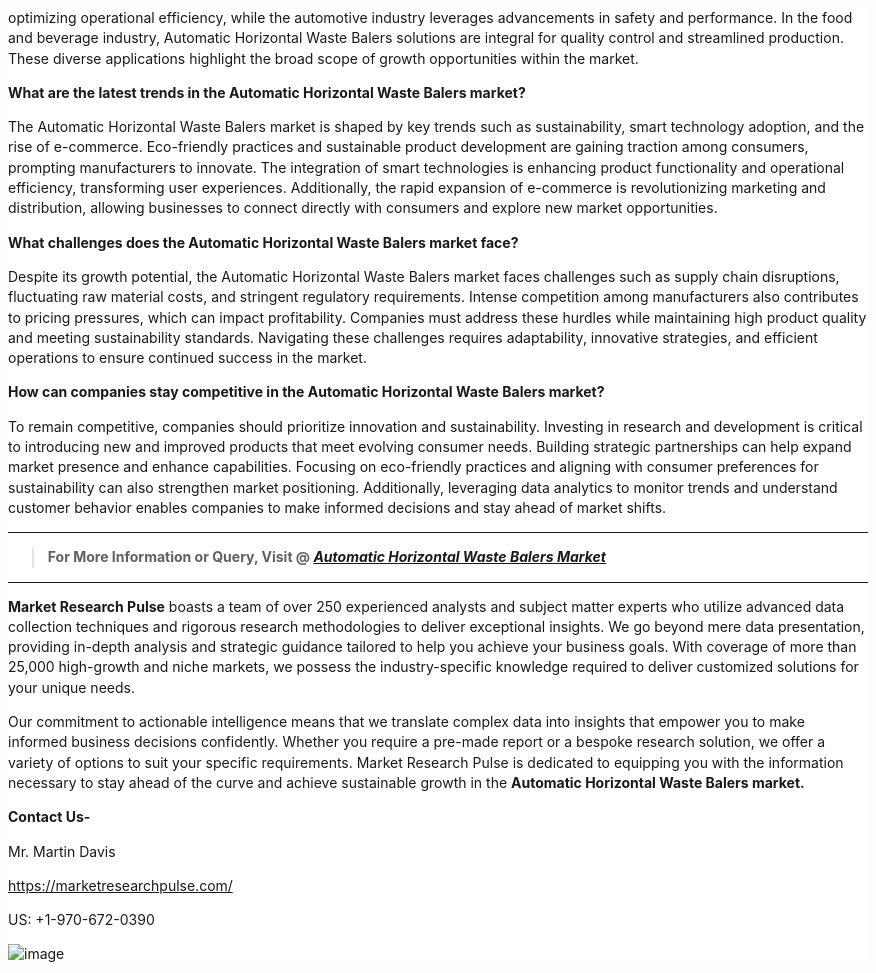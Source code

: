 optimizing operational efficiency, while the automotive industry leverages advancements in safety and performance. In the food and beverage industry, Automatic Horizontal Waste Balers solutions are integral for quality control and streamlined production. These diverse applications highlight the broad scope of growth opportunities within the market.</p><p><strong>What are the latest trends in the Automatic Horizontal Waste Balers market?</strong></p><p>The Automatic Horizontal Waste Balers market is shaped by key trends such as sustainability, smart technology adoption, and the rise of e-commerce. Eco-friendly practices and sustainable product development are gaining traction among consumers, prompting manufacturers to innovate. The integration of smart technologies is enhancing product functionality and operational efficiency, transforming user experiences. Additionally, the rapid expansion of e-commerce is revolutionizing marketing and distribution, allowing businesses to connect directly with consumers and explore new market opportunities.</p><p><strong>What challenges does the Automatic Horizontal Waste Balers market face?</strong></p><p>Despite its growth potential, the Automatic Horizontal Waste Balers market faces challenges such as supply chain disruptions, fluctuating raw material costs, and stringent regulatory requirements. Intense competition among manufacturers also contributes to pricing pressures, which can impact profitability. Companies must address these hurdles while maintaining high product quality and meeting sustainability standards. Navigating these challenges requires adaptability, innovative strategies, and efficient operations to ensure continued success in the market.</p><p><strong>How can companies stay competitive in the Automatic Horizontal Waste Balers market?</strong></p><p>To remain competitive, companies should prioritize innovation and sustainability. Investing in research and development is critical to introducing new and improved products that meet evolving consumer needs. Building strategic partnerships can help expand market presence and enhance capabilities. Focusing on eco-friendly practices and aligning with consumer preferences for sustainability can also strengthen market positioning. Additionally, leveraging data analytics to monitor trends and understand customer behavior enables companies to make informed decisions and stay ahead of market shifts.</p><hr /><blockquote><p><strong>For More Information or Query, Visit @&nbsp;<em><a href="https://marketresearchpulse.com/report/77062/automatic-horizontal-waste-balers-market?utm_source=Linkedin&utm_medium=022">Automatic Horizontal Waste Balers Market</a></em></strong></p></blockquote><hr /><p><strong>Market Research Pulse</strong> boasts a team of over 250 experienced analysts and subject matter experts who utilize advanced data collection techniques and rigorous research methodologies to deliver exceptional insights. We go beyond mere data presentation, providing in-depth analysis and strategic guidance tailored to help you achieve your business goals. With coverage of more than 25,000 high-growth and niche markets, we possess the industry-specific knowledge required to deliver customized solutions for your unique needs.</p><p>Our commitment to actionable intelligence means that we translate complex data into insights that empower you to make informed business decisions confidently. Whether you require a pre-made report or a bespoke research solution, we offer a variety of options to suit your specific requirements. Market Research Pulse is dedicated to equipping you with the information necessary to stay ahead of the curve and achieve sustainable growth in the <strong>Automatic Horizontal Waste Balers market.</strong></p><p><strong>Contact Us-</strong></p><p>Mr. Martin Davis</p><p>https://marketresearchpulse.com/</p><p>US: +1-970-672-0390</p>
![image](https://github.com/user-attachments/assets/25596d17-242e-46c2-9830-9d5116978531)
